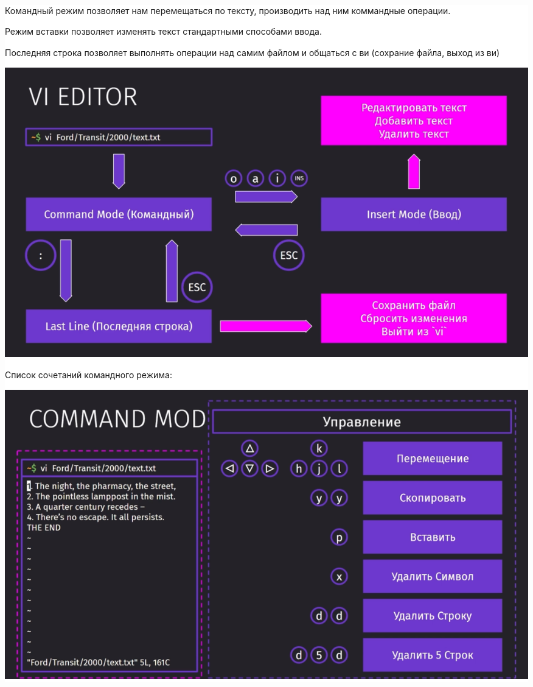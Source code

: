 Командный режим позволяет нам перемещаться по тексту, производить над ним коммандные операции.

Режим вставки позволяет изменять текст стандартными способами ввода.

Последняя строка позволяет выполнять операции над самим файлом и общаться с ви (сохрание файла, выход из ви)

![](_png/44b04b6437a49ec09bad658b5a9778c6.png)

Список сочетаний командного режима:

![](_png/cabb3ffa6a6edf3176e0bcceb2b39394.png)
